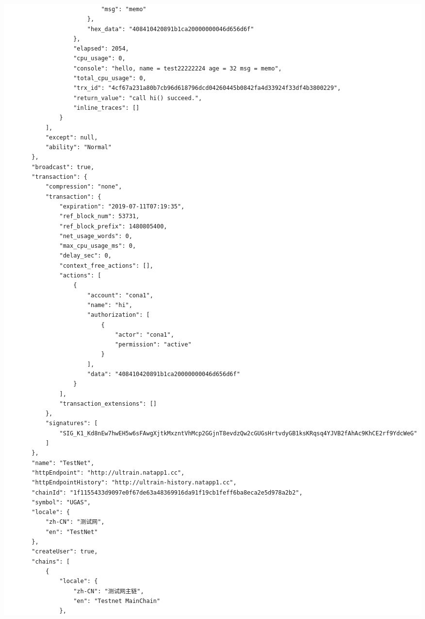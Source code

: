 ```
                            "msg": "memo"
                        },
                        "hex_data": "408410420891b1ca20000000046d656d6f"
                    },
                    "elapsed": 2054,
                    "cpu_usage": 0,
                    "console": "hello, name = test22222224 age = 32 msg = memo",
                    "total_cpu_usage": 0,
                    "trx_id": "4cf67a231a80b7cb96d618796dcd04260445b0842fa4d33924f33df4b3800229",
                    "return_value": "call hi() succeed.",
                    "inline_traces": []
                }
            ],
            "except": null,
            "ability": "Normal"
        },
        "broadcast": true,
        "transaction": {
            "compression": "none",
            "transaction": {
                "expiration": "2019-07-11T07:19:35",
                "ref_block_num": 53731,
                "ref_block_prefix": 1480805400,
                "net_usage_words": 0,
                "max_cpu_usage_ms": 0,
                "delay_sec": 0,
                "context_free_actions": [],
                "actions": [
                    {
                        "account": "cona1",
                        "name": "hi",
                        "authorization": [
                            {
                                "actor": "cona1",
                                "permission": "active"
                            }
                        ],
                        "data": "408410420891b1ca20000000046d656d6f"
                    }
                ],
                "transaction_extensions": []
            },
            "signatures": [
                "SIG_K1_Kd8nEw7hwEH5w6sFAwgXjtkMxzntVhMcp2GGjnT8evdzQw2cGUGsHrtvdyGB1ksKRqsq4YJVB2fAhAc9KhCE2rf9YdcWeG"
            ]
        },
        "name": "TestNet",
        "httpEndpoint": "http://ultrain.natapp1.cc",
        "httpEndpointHistory": "http://ultrain-history.natapp1.cc",
        "chainId": "1f1155433d9097e0f67de63a48369916da91f19cb1feff6ba8eca2e5d978a2b2",
        "symbol": "UGAS",
        "locale": {
            "zh-CN": "测试网",
            "en": "TestNet"
        },
        "createUser": true,
        "chains": [
            {
                "locale": {
                    "zh-CN": "测试网主链",
                    "en": "Testnet MainChain"
                },
```